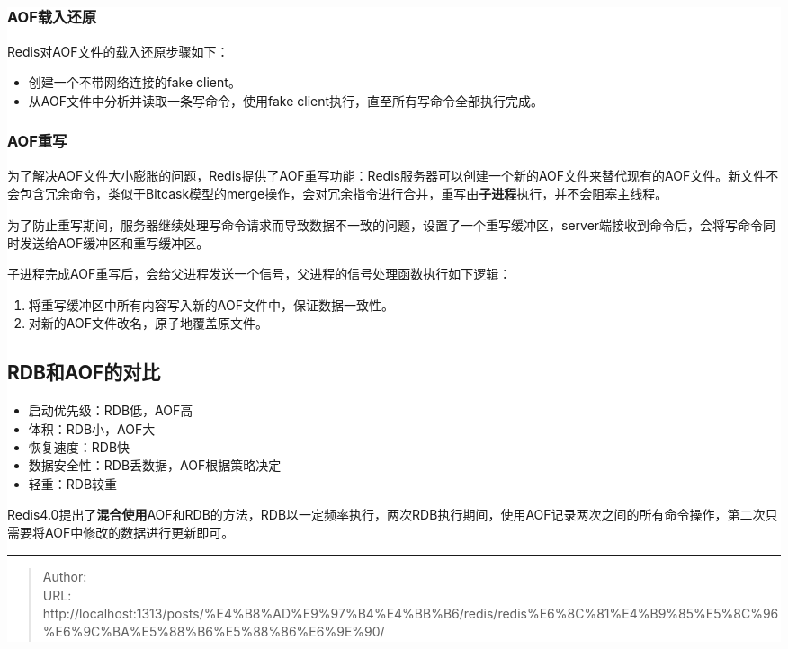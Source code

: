 

### AOF载入还原

Redis对AOF文件的载入还原步骤如下：

- 创建一个不带网络连接的fake client。
- 从AOF文件中分析并读取一条写命令，使用fake client执行，直至所有写命令全部执行完成。



### AOF重写

为了解决AOF文件大小膨胀的问题，Redis提供了AOF重写功能：Redis服务器可以创建一个新的AOF文件来替代现有的AOF文件。新文件不会包含冗余命令，类似于Bitcask模型的merge操作，会对冗余指令进行合并，重写由**子进程**执行，并不会阻塞主线程。



为了防止重写期间，服务器继续处理写命令请求而导致数据不一致的问题，设置了一个重写缓冲区，server端接收到命令后，会将写命令同时发送给AOF缓冲区和重写缓冲区。

子进程完成AOF重写后，会给父进程发送一个信号，父进程的信号处理函数执行如下逻辑：

1. 将重写缓冲区中所有内容写入新的AOF文件中，保证数据一致性。
2. 对新的AOF文件改名，原子地覆盖原文件。



## RDB和AOF的对比


- 启动优先级：RDB低，AOF高
- 体积：RDB小，AOF大
- 恢复速度：RDB快
- 数据安全性：RDB丢数据，AOF根据策略决定
- 轻重：RDB较重


Redis4.0提出了**混合使用**AOF和RDB的方法，RDB以一定频率执行，两次RDB执行期间，使用AOF记录两次之间的所有命令操作，第二次只需要将AOF中修改的数据进行更新即可。


---

> Author:   
> URL: http://localhost:1313/posts/%E4%B8%AD%E9%97%B4%E4%BB%B6/redis/redis%E6%8C%81%E4%B9%85%E5%8C%96%E6%9C%BA%E5%88%B6%E5%88%86%E6%9E%90/  

